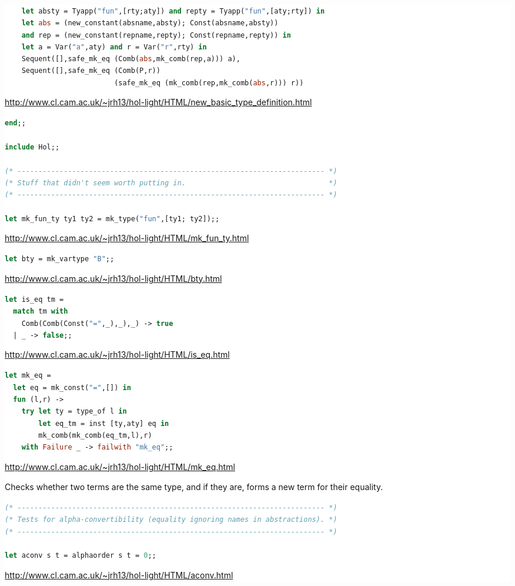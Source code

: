 ```ocaml
    let absty = Tyapp("fun",[rty;aty]) and repty = Tyapp("fun",[aty;rty]) in
    let abs = (new_constant(absname,absty); Const(absname,absty))
    and rep = (new_constant(repname,repty); Const(repname,repty)) in
    let a = Var("a",aty) and r = Var("r",rty) in
    Sequent([],safe_mk_eq (Comb(abs,mk_comb(rep,a))) a),
    Sequent([],safe_mk_eq (Comb(P,r))
                          (safe_mk_eq (mk_comb(rep,mk_comb(abs,r))) r))
```
<http://www.cl.cam.ac.uk/~jrh13/hol-light/HTML/new_basic_type_definition.html>

```ocaml
end;;

include Hol;;

(* ------------------------------------------------------------------------- *)
(* Stuff that didn't seem worth putting in.                                  *)
(* ------------------------------------------------------------------------- *)

let mk_fun_ty ty1 ty2 = mk_type("fun",[ty1; ty2]);;
```
<http://www.cl.cam.ac.uk/~jrh13/hol-light/HTML/mk_fun_ty.html>

```ocaml
let bty = mk_vartype "B";;
```
<http://www.cl.cam.ac.uk/~jrh13/hol-light/HTML/bty.html>

```ocaml
let is_eq tm =
  match tm with
    Comb(Comb(Const("=",_),_),_) -> true
  | _ -> false;;
```
<http://www.cl.cam.ac.uk/~jrh13/hol-light/HTML/is_eq.html>

```ocaml
let mk_eq =
  let eq = mk_const("=",[]) in
  fun (l,r) ->
    try let ty = type_of l in
        let eq_tm = inst [ty,aty] eq in
        mk_comb(mk_comb(eq_tm,l),r)
    with Failure _ -> failwith "mk_eq";;
```
<http://www.cl.cam.ac.uk/~jrh13/hol-light/HTML/mk_eq.html>

Checks whether two terms are the same type, and if they are, forms a new term
for their equality.

```ocaml
(* ------------------------------------------------------------------------- *)
(* Tests for alpha-convertibility (equality ignoring names in abstractions). *)
(* ------------------------------------------------------------------------- *)

let aconv s t = alphaorder s t = 0;;
```
<http://www.cl.cam.ac.uk/~jrh13/hol-light/HTML/aconv.html>
